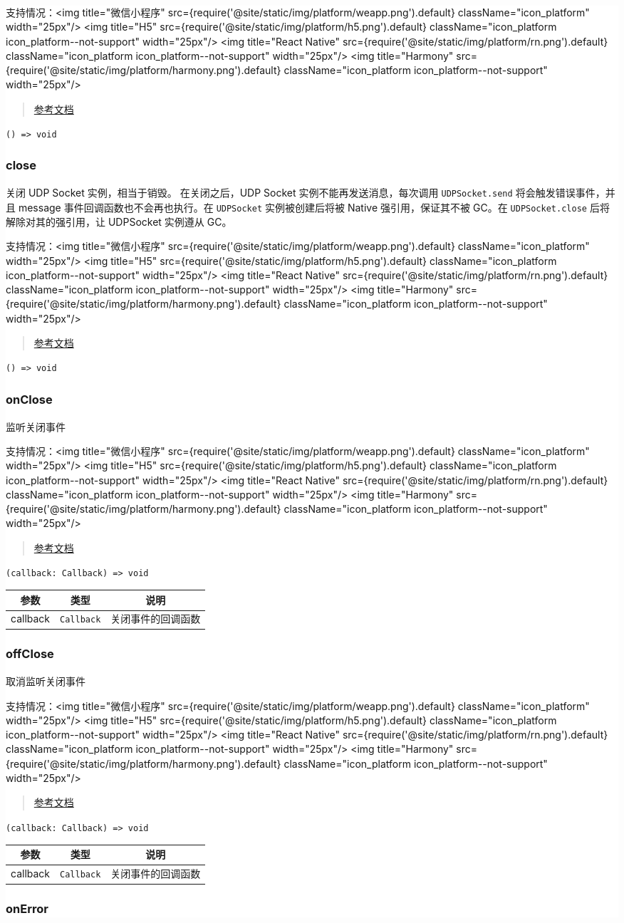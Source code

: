 支持情况：<img title="微信小程序" src={require('@site/static/img/platform/weapp.png').default} className="icon_platform" width="25px"/> <img title="H5" src={require('@site/static/img/platform/h5.png').default} className="icon_platform icon_platform--not-support" width="25px"/> <img title="React Native" src={require('@site/static/img/platform/rn.png').default} className="icon_platform icon_platform--not-support" width="25px"/> <img title="Harmony" src={require('@site/static/img/platform/harmony.png').default} className="icon_platform icon_platform--not-support" width="25px"/>

> [参考文档](https://developers.weixin.qq.com/miniprogram/dev/api/network/udp/UDPSocket.write.html)

```tsx
() => void
```

### close

关闭 UDP Socket 实例，相当于销毁。 在关闭之后，UDP Socket 实例不能再发送消息，每次调用 `UDPSocket.send` 将会触发错误事件，并且 message 事件回调函数也不会再也执行。在 `UDPSocket` 实例被创建后将被 Native 强引用，保证其不被 GC。在 `UDPSocket.close` 后将解除对其的强引用，让 UDPSocket 实例遵从 GC。

支持情况：<img title="微信小程序" src={require('@site/static/img/platform/weapp.png').default} className="icon_platform" width="25px"/> <img title="H5" src={require('@site/static/img/platform/h5.png').default} className="icon_platform icon_platform--not-support" width="25px"/> <img title="React Native" src={require('@site/static/img/platform/rn.png').default} className="icon_platform icon_platform--not-support" width="25px"/> <img title="Harmony" src={require('@site/static/img/platform/harmony.png').default} className="icon_platform icon_platform--not-support" width="25px"/>

> [参考文档](https://developers.weixin.qq.com/miniprogram/dev/api/network/udp/UDPSocket.close.html)

```tsx
() => void
```

### onClose

监听关闭事件

支持情况：<img title="微信小程序" src={require('@site/static/img/platform/weapp.png').default} className="icon_platform" width="25px"/> <img title="H5" src={require('@site/static/img/platform/h5.png').default} className="icon_platform icon_platform--not-support" width="25px"/> <img title="React Native" src={require('@site/static/img/platform/rn.png').default} className="icon_platform icon_platform--not-support" width="25px"/> <img title="Harmony" src={require('@site/static/img/platform/harmony.png').default} className="icon_platform icon_platform--not-support" width="25px"/>

> [参考文档](https://developers.weixin.qq.com/miniprogram/dev/api/network/udp/UDPSocket.onClose.html)

```tsx
(callback: Callback) => void
```

| 参数 | 类型 | 说明 |
| --- | --- | --- |
| callback | `Callback` | 关闭事件的回调函数 |

### offClose

取消监听关闭事件

支持情况：<img title="微信小程序" src={require('@site/static/img/platform/weapp.png').default} className="icon_platform" width="25px"/> <img title="H5" src={require('@site/static/img/platform/h5.png').default} className="icon_platform icon_platform--not-support" width="25px"/> <img title="React Native" src={require('@site/static/img/platform/rn.png').default} className="icon_platform icon_platform--not-support" width="25px"/> <img title="Harmony" src={require('@site/static/img/platform/harmony.png').default} className="icon_platform icon_platform--not-support" width="25px"/>

> [参考文档](https://developers.weixin.qq.com/miniprogram/dev/api/network/udp/UDPSocket.offClose.html)

```tsx
(callback: Callback) => void
```

| 参数 | 类型 | 说明 |
| --- | --- | --- |
| callback | `Callback` | 关闭事件的回调函数 |

### onError
